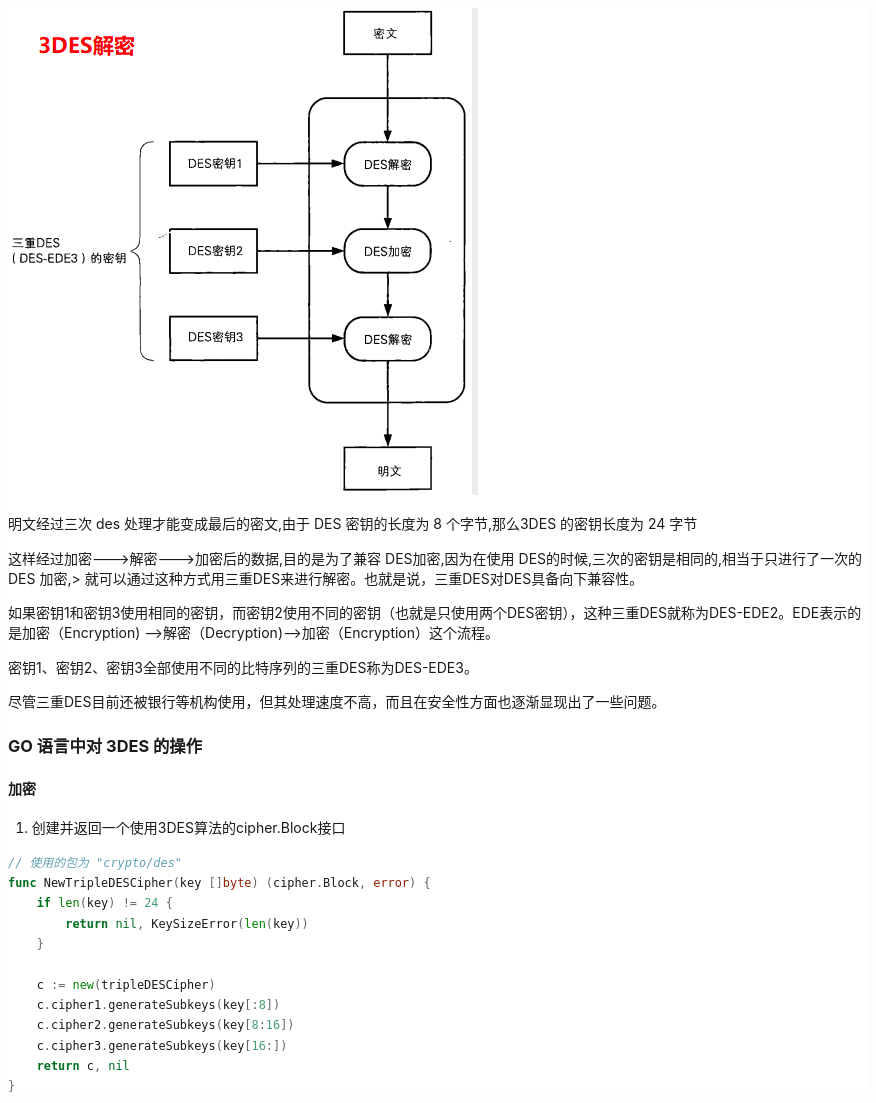 ![image.png](images/d22263339b180e6e29dd3cf349a2d2b8.png) 

明文经过三次 des 处理才能变成最后的密文,由于 DES 密钥的长度为 8 个字节,那么3DES 的密钥长度为 24 字节

这样经过加密--->解密--->加密后的数据,目的是为了兼容 DES加密,因为在使用 DES的时候,三次的密钥是相同的,相当于只进行了一次的 DES 加密,> 就可以通过这种方式用三重DES来进行解密。也就是说，三重DES对DES具备向下兼容性。

 如果密钥1和密钥3使用相同的密钥，而密钥2使用不同的密钥（也就是只使用两个DES密钥），这种三重DES就称为DES-EDE2。EDE表示的是加密（Encryption) -->解密（Decryption)-->加密（Encryption）这个流程。

 密钥1、密钥2、密钥3全部使用不同的比特序列的三重DES称为DES-EDE3。

 尽管三重DES目前还被银行等机构使用，但其处理速度不高，而且在安全性方面也逐渐显现出了一些问题。

### GO 语言中对 3DES 的操作

#### 加密

1. 创建并返回一个使用3DES算法的cipher.Block接口
```go
// 使用的包为 "crypto/des"
func NewTripleDESCipher(key []byte) (cipher.Block, error) {
	if len(key) != 24 {
		return nil, KeySizeError(len(key))
	}

	c := new(tripleDESCipher)
	c.cipher1.generateSubkeys(key[:8])
	c.cipher2.generateSubkeys(key[8:16])
	c.cipher3.generateSubkeys(key[16:])
	return c, nil
}
```
